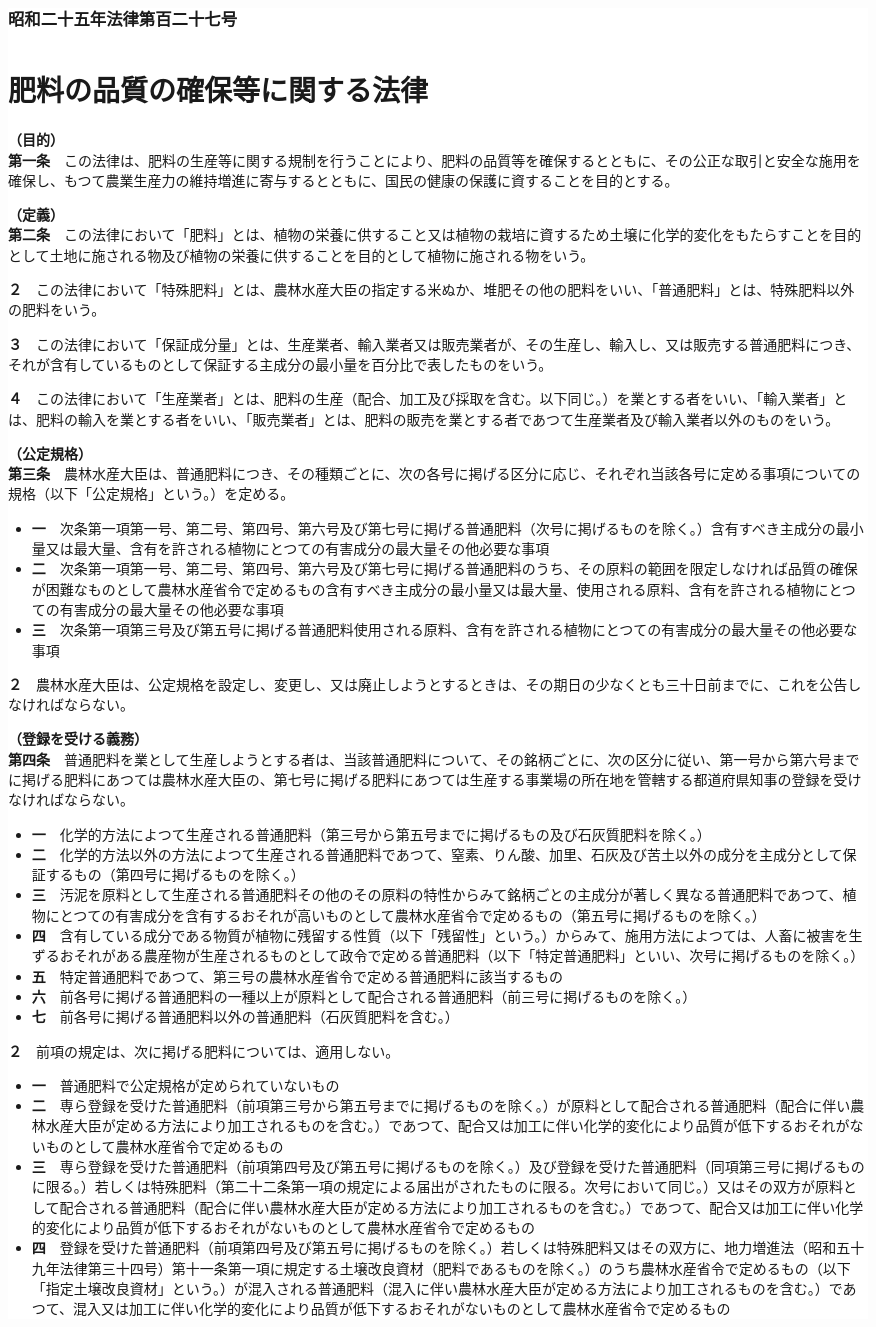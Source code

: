 ### 昭和二十五年法律第百二十七号  
# 肥料の品質の確保等に関する法律  
  
**（目的）**  
**第一条**　この法律は、肥料の生産等に関する規制を行うことにより、肥料の品質等を確保するとともに、その公正な取引と安全な施用を確保し、もつて農業生産力の維持増進に寄与するとともに、国民の健康の保護に資することを目的とする。  
  
**（定義）**  
**第二条**　この法律において「肥料」とは、植物の栄養に供すること又は植物の栽培に資するため土壌に化学的変化をもたらすことを目的として土地に施される物及び植物の栄養に供することを目的として植物に施される物をいう。  
  
**２**　この法律において「特殊肥料」とは、農林水産大臣の指定する米ぬか、堆肥その他の肥料をいい、「普通肥料」とは、特殊肥料以外の肥料をいう。  
  
**３**　この法律において「保証成分量」とは、生産業者、輸入業者又は販売業者が、その生産し、輸入し、又は販売する普通肥料につき、それが含有しているものとして保証する主成分の最小量を百分比で表したものをいう。  
  
**４**　この法律において「生産業者」とは、肥料の生産（配合、加工及び採取を含む。以下同じ。）を業とする者をいい、「輸入業者」とは、肥料の輸入を業とする者をいい、「販売業者」とは、肥料の販売を業とする者であつて生産業者及び輸入業者以外のものをいう。  
  
**（公定規格）**  
**第三条**　農林水産大臣は、普通肥料につき、その種類ごとに、次の各号に掲げる区分に応じ、それぞれ当該各号に定める事項についての規格（以下「公定規格」という。）を定める。  
* **一**　次条第一項第一号、第二号、第四号、第六号及び第七号に掲げる普通肥料（次号に掲げるものを除く。）含有すべき主成分の最小量又は最大量、含有を許される植物にとつての有害成分の最大量その他必要な事項  
* **二**　次条第一項第一号、第二号、第四号、第六号及び第七号に掲げる普通肥料のうち、その原料の範囲を限定しなければ品質の確保が困難なものとして農林水産省令で定めるもの含有すべき主成分の最小量又は最大量、使用される原料、含有を許される植物にとつての有害成分の最大量その他必要な事項  
* **三**　次条第一項第三号及び第五号に掲げる普通肥料使用される原料、含有を許される植物にとつての有害成分の最大量その他必要な事項  
  
**２**　農林水産大臣は、公定規格を設定し、変更し、又は廃止しようとするときは、その期日の少なくとも三十日前までに、これを公告しなければならない。  
  
**（登録を受ける義務）**  
**第四条**　普通肥料を業として生産しようとする者は、当該普通肥料について、その銘柄ごとに、次の区分に従い、第一号から第六号までに掲げる肥料にあつては農林水産大臣の、第七号に掲げる肥料にあつては生産する事業場の所在地を管轄する都道府県知事の登録を受けなければならない。  
* **一**　化学的方法によつて生産される普通肥料（第三号から第五号までに掲げるもの及び石灰質肥料を除く。）  
* **二**　化学的方法以外の方法によつて生産される普通肥料であつて、窒素、りん酸、加里、石灰及び苦土以外の成分を主成分として保証するもの（第四号に掲げるものを除く。）  
* **三**　汚泥を原料として生産される普通肥料その他のその原料の特性からみて銘柄ごとの主成分が著しく異なる普通肥料であつて、植物にとつての有害成分を含有するおそれが高いものとして農林水産省令で定めるもの（第五号に掲げるものを除く。）  
* **四**　含有している成分である物質が植物に残留する性質（以下「残留性」という。）からみて、施用方法によつては、人畜に被害を生ずるおそれがある農産物が生産されるものとして政令で定める普通肥料（以下「特定普通肥料」といい、次号に掲げるものを除く。）  
* **五**　特定普通肥料であつて、第三号の農林水産省令で定める普通肥料に該当するもの  
* **六**　前各号に掲げる普通肥料の一種以上が原料として配合される普通肥料（前三号に掲げるものを除く。）  
* **七**　前各号に掲げる普通肥料以外の普通肥料（石灰質肥料を含む。）  
  
**２**　前項の規定は、次に掲げる肥料については、適用しない。  
* **一**　普通肥料で公定規格が定められていないもの  
* **二**　専ら登録を受けた普通肥料（前項第三号から第五号までに掲げるものを除く。）が原料として配合される普通肥料（配合に伴い農林水産大臣が定める方法により加工されるものを含む。）であつて、配合又は加工に伴い化学的変化により品質が低下するおそれがないものとして農林水産省令で定めるもの  
* **三**　専ら登録を受けた普通肥料（前項第四号及び第五号に掲げるものを除く。）及び登録を受けた普通肥料（同項第三号に掲げるものに限る。）若しくは特殊肥料（第二十二条第一項の規定による届出がされたものに限る。次号において同じ。）又はその双方が原料として配合される普通肥料（配合に伴い農林水産大臣が定める方法により加工されるものを含む。）であつて、配合又は加工に伴い化学的変化により品質が低下するおそれがないものとして農林水産省令で定めるもの  
* **四**　登録を受けた普通肥料（前項第四号及び第五号に掲げるものを除く。）若しくは特殊肥料又はその双方に、地力増進法（昭和五十九年法律第三十四号）第十一条第一項に規定する土壌改良資材（肥料であるものを除く。）のうち農林水産省令で定めるもの（以下「指定土壌改良資材」という。）が混入される普通肥料（混入に伴い農林水産大臣が定める方法により加工されるものを含む。）であつて、混入又は加工に伴い化学的変化により品質が低下するおそれがないものとして農林水産省令で定めるもの  
  